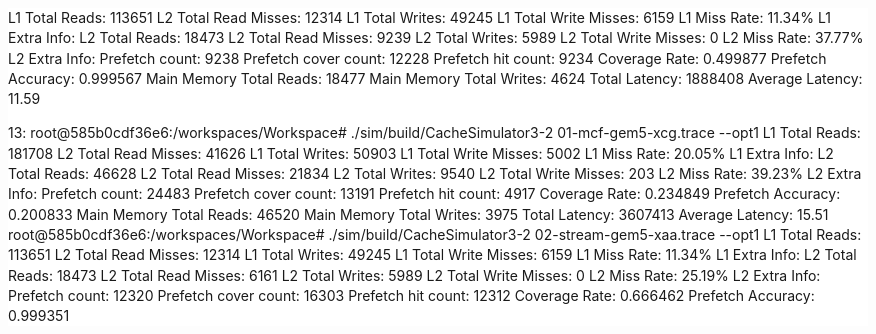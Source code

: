 L1 Total Reads: 113651
L2 Total Read Misses: 12314
L1 Total Writes: 49245
L1 Total Write Misses: 6159
L1 Miss Rate: 11.34%
L1 Extra Info:
L2 Total Reads: 18473
L2 Total Read Misses: 9239
L2 Total Writes: 5989
L2 Total Write Misses: 0
L2 Miss Rate: 37.77%
L2 Extra Info:
Prefetch count: 9238
Prefetch cover count: 12228
Prefetch hit count: 9234
Coverage Rate: 0.499877
Prefetch Accuracy: 0.999567
Main Memory Total Reads: 18477
Main Memory Total Writes: 4624
Total Latency: 1888408
Average Latency: 11.59

13:
root@585b0cdf36e6:/workspaces/Workspace# ./sim/build/CacheSimulator3-2 01-mcf-gem5-xcg.trace --opt1
L1 Total Reads: 181708
L2 Total Read Misses: 41626
L1 Total Writes: 50903
L1 Total Write Misses: 5002
L1 Miss Rate: 20.05%
L1 Extra Info:
L2 Total Reads: 46628
L2 Total Read Misses: 21834
L2 Total Writes: 9540
L2 Total Write Misses: 203
L2 Miss Rate: 39.23%
L2 Extra Info:
Prefetch count: 24483
Prefetch cover count: 13191
Prefetch hit count: 4917
Coverage Rate: 0.234849
Prefetch Accuracy: 0.200833
Main Memory Total Reads: 46520
Main Memory Total Writes: 3975
Total Latency: 3607413
Average Latency: 15.51
root@585b0cdf36e6:/workspaces/Workspace# ./sim/build/CacheSimulator3-2 02-stream-gem5-xaa.trace --opt1
L1 Total Reads: 113651
L2 Total Read Misses: 12314
L1 Total Writes: 49245
L1 Total Write Misses: 6159
L1 Miss Rate: 11.34%
L1 Extra Info:
L2 Total Reads: 18473
L2 Total Read Misses: 6161
L2 Total Writes: 5989
L2 Total Write Misses: 0
L2 Miss Rate: 25.19%
L2 Extra Info:
Prefetch count: 12320
Prefetch cover count: 16303
Prefetch hit count: 12312
Coverage Rate: 0.666462
Prefetch Accuracy: 0.999351